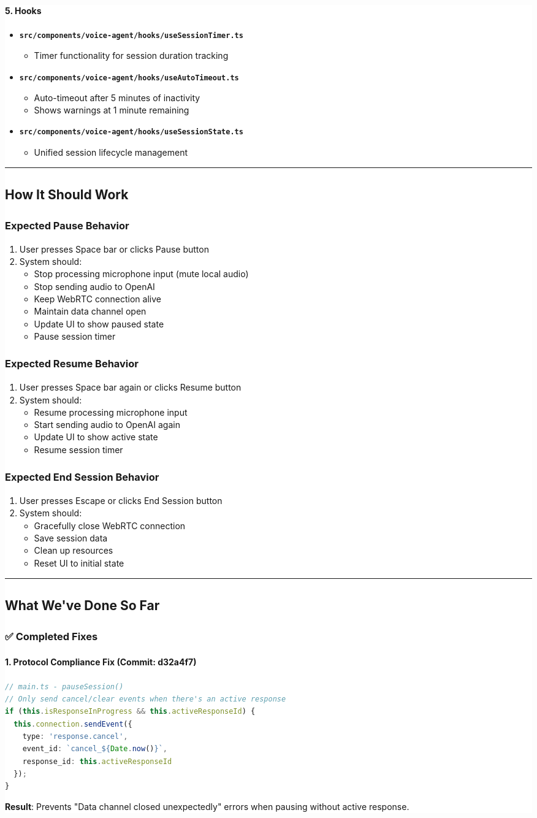 #### 5. **Hooks**
- **`src/components/voice-agent/hooks/useSessionTimer.ts`**
  - Timer functionality for session duration tracking

- **`src/components/voice-agent/hooks/useAutoTimeout.ts`**
  - Auto-timeout after 5 minutes of inactivity
  - Shows warnings at 1 minute remaining

- **`src/components/voice-agent/hooks/useSessionState.ts`**
  - Unified session lifecycle management

---

## How It Should Work

### Expected Pause Behavior
1. User presses Space bar or clicks Pause button
2. System should:
   - Stop processing microphone input (mute local audio)
   - Stop sending audio to OpenAI
   - Keep WebRTC connection alive
   - Maintain data channel open
   - Update UI to show paused state
   - Pause session timer

### Expected Resume Behavior
1. User presses Space bar again or clicks Resume button
2. System should:
   - Resume processing microphone input
   - Start sending audio to OpenAI again
   - Update UI to show active state
   - Resume session timer

### Expected End Session Behavior
1. User presses Escape or clicks End Session button
2. System should:
   - Gracefully close WebRTC connection
   - Save session data
   - Clean up resources
   - Reset UI to initial state

---

## What We've Done So Far

### ✅ Completed Fixes

#### 1. **Protocol Compliance Fix** (Commit: d32a4f7)
```typescript
// main.ts - pauseSession()
// Only send cancel/clear events when there's an active response
if (this.isResponseInProgress && this.activeResponseId) {
  this.connection.sendEvent({
    type: 'response.cancel',
    event_id: `cancel_${Date.now()}`,
    response_id: this.activeResponseId
  });
}
```
**Result**: Prevents "Data channel closed unexpectedly" errors when pausing without active response.
